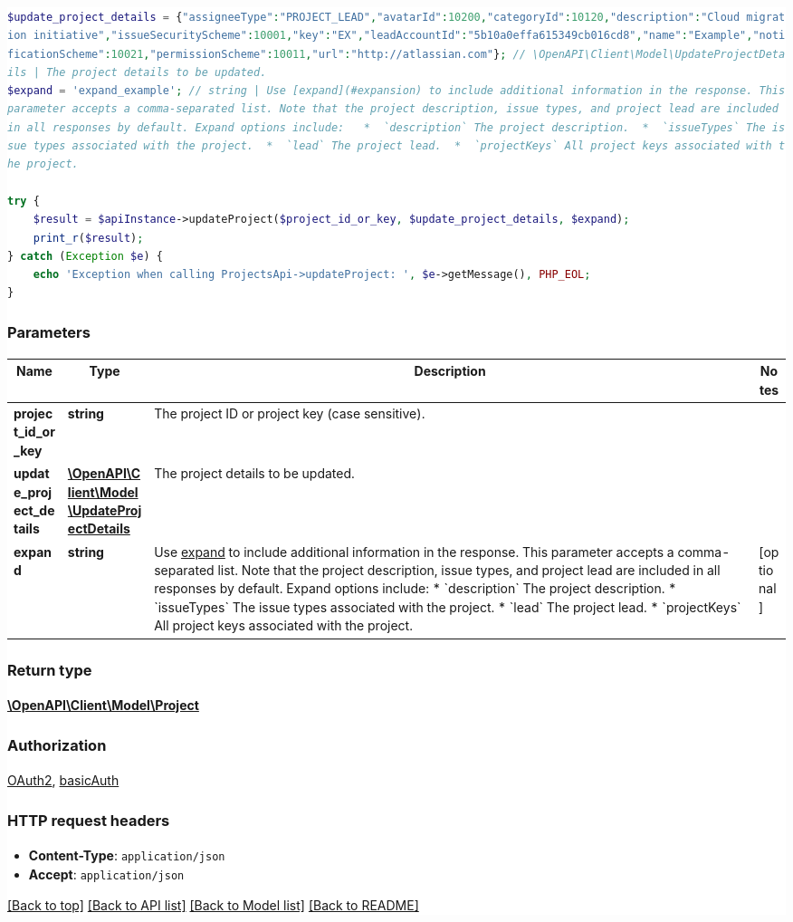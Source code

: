 ```php
$update_project_details = {"assigneeType":"PROJECT_LEAD","avatarId":10200,"categoryId":10120,"description":"Cloud migration initiative","issueSecurityScheme":10001,"key":"EX","leadAccountId":"5b10a0effa615349cb016cd8","name":"Example","notificationScheme":10021,"permissionScheme":10011,"url":"http://atlassian.com"}; // \OpenAPI\Client\Model\UpdateProjectDetails | The project details to be updated.
$expand = 'expand_example'; // string | Use [expand](#expansion) to include additional information in the response. This parameter accepts a comma-separated list. Note that the project description, issue types, and project lead are included in all responses by default. Expand options include:   *  `description` The project description.  *  `issueTypes` The issue types associated with the project.  *  `lead` The project lead.  *  `projectKeys` All project keys associated with the project.

try {
    $result = $apiInstance->updateProject($project_id_or_key, $update_project_details, $expand);
    print_r($result);
} catch (Exception $e) {
    echo 'Exception when calling ProjectsApi->updateProject: ', $e->getMessage(), PHP_EOL;
}
```

### Parameters

| Name | Type | Description  | Notes |
| ------------- | ------------- | ------------- | ------------- |
| **project_id_or_key** | **string**| The project ID or project key (case sensitive). | |
| **update_project_details** | [**\OpenAPI\Client\Model\UpdateProjectDetails**](../Model/UpdateProjectDetails.md)| The project details to be updated. | |
| **expand** | **string**| Use [expand](#expansion) to include additional information in the response. This parameter accepts a comma-separated list. Note that the project description, issue types, and project lead are included in all responses by default. Expand options include:   *  &#x60;description&#x60; The project description.  *  &#x60;issueTypes&#x60; The issue types associated with the project.  *  &#x60;lead&#x60; The project lead.  *  &#x60;projectKeys&#x60; All project keys associated with the project. | [optional] |

### Return type

[**\OpenAPI\Client\Model\Project**](../Model/Project.md)

### Authorization

[OAuth2](../../README.md#OAuth2), [basicAuth](../../README.md#basicAuth)

### HTTP request headers

- **Content-Type**: `application/json`
- **Accept**: `application/json`

[[Back to top]](#) [[Back to API list]](../../README.md#endpoints)
[[Back to Model list]](../../README.md#models)
[[Back to README]](../../README.md)
